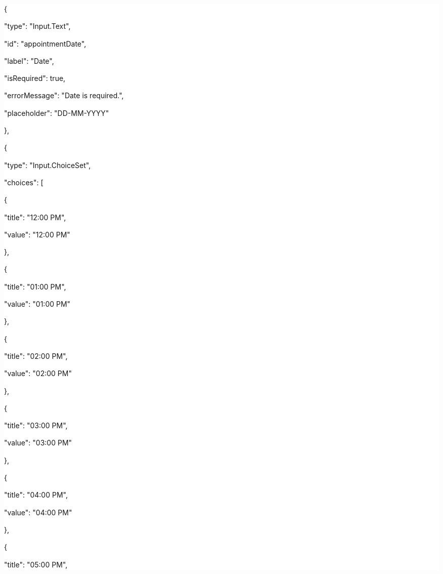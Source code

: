 {

"type": "Input.Text",

"id": "appointmentDate",

"label": "Date",

"isRequired": true,

"errorMessage": "Date is required.",

"placeholder": "DD-MM-YYYY"

},

{

"type": "Input.ChoiceSet",

"choices": \[

{

"title": "12:00 PM",

"value": "12:00 PM"

},

{

"title": "01:00 PM",

"value": "01:00 PM"

},

{

"title": "02:00 PM",

"value": "02:00 PM"

},

{

"title": "03:00 PM",

"value": "03:00 PM"

},

{

"title": "04:00 PM",

"value": "04:00 PM"

},

{

"title": "05:00 PM",
